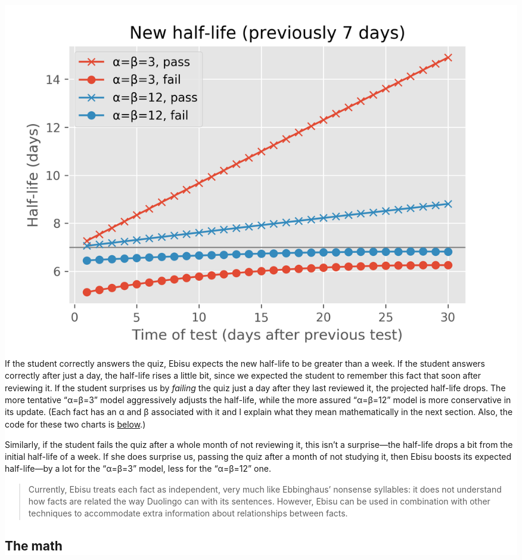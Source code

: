 ![figures/halflife.png](figures/halflife.png)

If the student correctly answers the quiz, Ebisu expects the new half-life to be greater than a week. If the student answers correctly after just a day, the half-life rises a little bit, since we expected the student to remember this fact that soon after reviewing it. If the student surprises us by *failing* the quiz just a day after they last reviewed it, the projected half-life drops. The more tentative “α=β=3” model aggressively adjusts the half-life, while the more assured “α=β=12” model is more conservative in its update. (Each fact has an α and β associated with it and I explain what they mean mathematically in the next section. Also, the code for these two charts is [below](#demo-codes).)

Similarly, if the student fails the quiz after a whole month of not reviewing it, this isn’t a surprise—the half-life drops a bit from the initial half-life of a week. If she does surprise us, passing the quiz after a month of not studying it, then Ebisu boosts its expected half-life—by a lot for the “α=β=3” model, less for the “α=β=12” one.

> Currently, Ebisu treats each fact as independent, very much like Ebbinghaus’ nonsense syllables: it does not understand how facts are related the way Duolingo can with its sentences. However, Ebisu can be used in combination with other techniques to accommodate extra information about relationships between facts.

## The math
